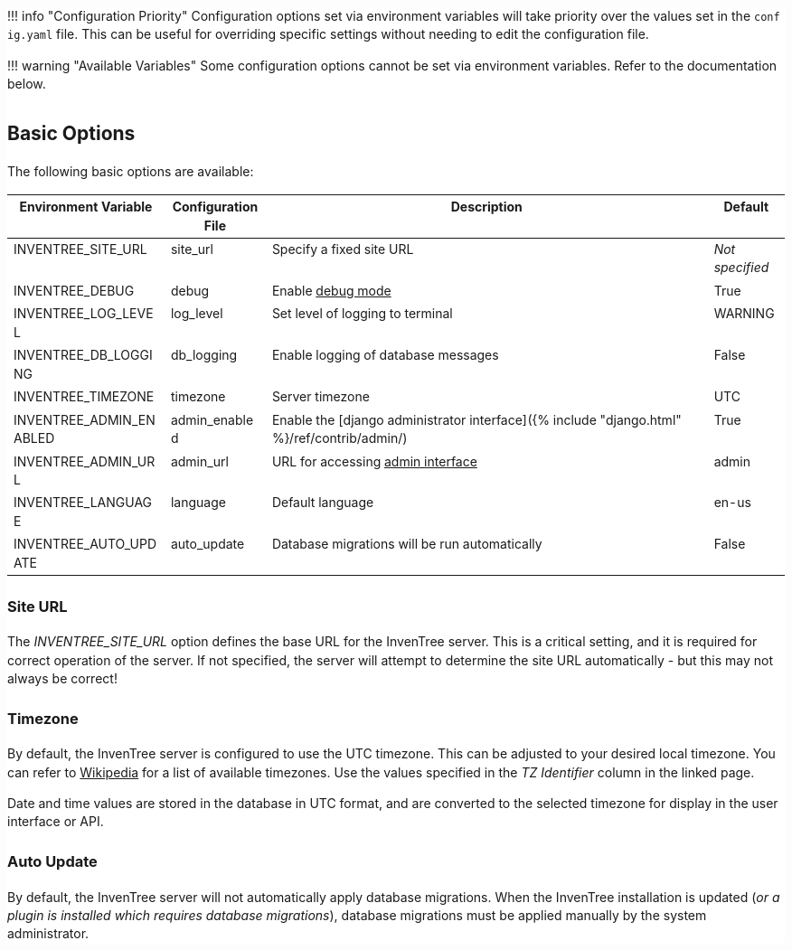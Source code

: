 !!! info "Configuration Priority"
    Configuration options set via environment variables will take priority over the values set in the `config.yaml` file. This can be useful for overriding specific settings without needing to edit the configuration file.

!!! warning "Available Variables"
    Some configuration options cannot be set via environment variables. Refer to the documentation below.

## Basic Options

The following basic options are available:

| Environment Variable | Configuration File | Description | Default |
| --- | --- | --- | --- |
| INVENTREE_SITE_URL | site_url | Specify a fixed site URL | *Not specified* |
| INVENTREE_DEBUG | debug | Enable [debug mode](./intro.md#debug-mode) | True |
| INVENTREE_LOG_LEVEL | log_level | Set level of logging to terminal | WARNING |
| INVENTREE_DB_LOGGING | db_logging | Enable logging of database messages | False |
| INVENTREE_TIMEZONE | timezone | Server timezone | UTC |
| INVENTREE_ADMIN_ENABLED | admin_enabled | Enable the [django administrator interface]({% include "django.html" %}/ref/contrib/admin/) | True |
| INVENTREE_ADMIN_URL | admin_url | URL for accessing [admin interface](../settings/admin.md) | admin |
| INVENTREE_LANGUAGE | language | Default language | en-us |
| INVENTREE_AUTO_UPDATE | auto_update | Database migrations will be run automatically | False |

### Site URL

The *INVENTREE_SITE_URL* option defines the base URL for the InvenTree server. This is a critical setting, and it is required for correct operation of the server. If not specified, the server will attempt to determine the site URL automatically - but this may not always be correct!

### Timezone

By default, the InvenTree server is configured to use the UTC timezone. This can be adjusted to your desired local timezone. You can refer to [Wikipedia](https://en.wikipedia.org/wiki/List_of_tz_database_time_zones) for a list of available timezones. Use the values specified in the *TZ Identifier* column in the linked page.

Date and time values are stored in the database in UTC format, and are converted to the selected timezone for display in the user interface or API.

### Auto Update

By default, the InvenTree server will not automatically apply database migrations. When the InvenTree installation is updated (*or a plugin is installed which requires database migrations*), database migrations must be applied manually by the system administrator.
